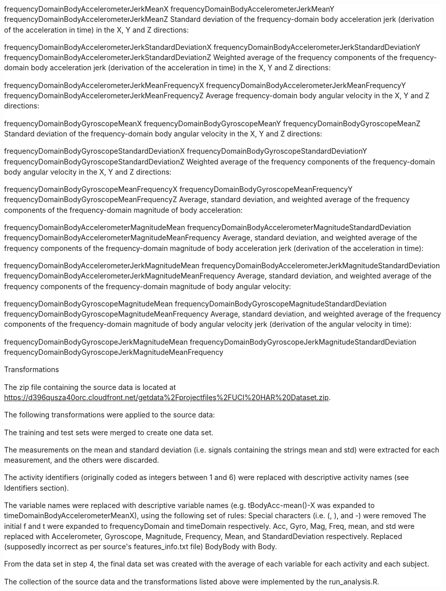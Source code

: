 frequencyDomainBodyAccelerometerJerkMeanX frequencyDomainBodyAccelerometerJerkMeanY frequencyDomainBodyAccelerometerJerkMeanZ Standard deviation of the frequency-domain body acceleration jerk (derivation of the acceleration in time) in the X, Y and Z directions:

frequencyDomainBodyAccelerometerJerkStandardDeviationX frequencyDomainBodyAccelerometerJerkStandardDeviationY frequencyDomainBodyAccelerometerJerkStandardDeviationZ Weighted average of the frequency components of the frequency-domain body acceleration jerk (derivation of the acceleration in time) in the X, Y and Z directions:

frequencyDomainBodyAccelerometerJerkMeanFrequencyX frequencyDomainBodyAccelerometerJerkMeanFrequencyY frequencyDomainBodyAccelerometerJerkMeanFrequencyZ Average frequency-domain body angular velocity in the X, Y and Z directions:

frequencyDomainBodyGyroscopeMeanX frequencyDomainBodyGyroscopeMeanY frequencyDomainBodyGyroscopeMeanZ Standard deviation of the frequency-domain body angular velocity in the X, Y and Z directions:

frequencyDomainBodyGyroscopeStandardDeviationX frequencyDomainBodyGyroscopeStandardDeviationY frequencyDomainBodyGyroscopeStandardDeviationZ Weighted average of the frequency components of the frequency-domain body angular velocity in the X, Y and Z directions:

frequencyDomainBodyGyroscopeMeanFrequencyX frequencyDomainBodyGyroscopeMeanFrequencyY frequencyDomainBodyGyroscopeMeanFrequencyZ Average, standard deviation, and weighted average of the frequency components of the frequency-domain magnitude of body acceleration:

frequencyDomainBodyAccelerometerMagnitudeMean frequencyDomainBodyAccelerometerMagnitudeStandardDeviation frequencyDomainBodyAccelerometerMagnitudeMeanFrequency Average, standard deviation, and weighted average of the frequency components of the frequency-domain magnitude of body acceleration jerk (derivation of the acceleration in time):

frequencyDomainBodyAccelerometerJerkMagnitudeMean frequencyDomainBodyAccelerometerJerkMagnitudeStandardDeviation frequencyDomainBodyAccelerometerJerkMagnitudeMeanFrequency Average, standard deviation, and weighted average of the frequency components of the frequency-domain magnitude of body angular velocity:

frequencyDomainBodyGyroscopeMagnitudeMean frequencyDomainBodyGyroscopeMagnitudeStandardDeviation frequencyDomainBodyGyroscopeMagnitudeMeanFrequency Average, standard deviation, and weighted average of the frequency components of the frequency-domain magnitude of body angular velocity jerk (derivation of the angular velocity in time):

frequencyDomainBodyGyroscopeJerkMagnitudeMean frequencyDomainBodyGyroscopeJerkMagnitudeStandardDeviation frequencyDomainBodyGyroscopeJerkMagnitudeMeanFrequency

Transformations

The zip file containing the source data is located at https://d396qusza40orc.cloudfront.net/getdata%2Fprojectfiles%2FUCI%20HAR%20Dataset.zip.

The following transformations were applied to the source data:

The training and test sets were merged to create one data set.

The measurements on the mean and standard deviation (i.e. signals containing the strings mean and std) were extracted for each measurement, and the others were discarded.

The activity identifiers (originally coded as integers between 1 and 6) were replaced with descriptive activity names (see Identifiers section).

The variable names were replaced with descriptive variable names (e.g. tBodyAcc-mean()-X was expanded to timeDomainBodyAccelerometerMeanX), using the following set of rules: Special characters (i.e. (, ), and -) were removed The initial f and t were expanded to frequencyDomain and timeDomain respectively. Acc, Gyro, Mag, Freq, mean, and std were replaced with Accelerometer, Gyroscope, Magnitude, Frequency, Mean, and StandardDeviation respectively. Replaced (supposedly incorrect as per source's features_info.txt file) BodyBody with Body.

From the data set in step 4, the final data set was created with the average of each variable for each activity and each subject.

The collection of the source data and the transformations listed above were implemented by the run_analysis.R.